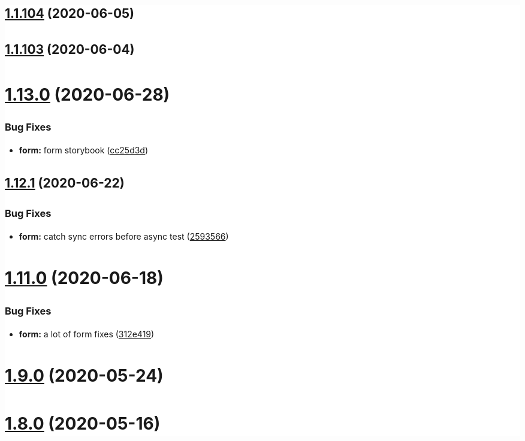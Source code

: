 

## [1.1.104](https://github.com/lskjs/ux/tree/master/packages/form/compare/v1.1.103...v1.1.104) (2020-06-05)



## [1.1.103](https://github.com/lskjs/ux/tree/master/packages/form/compare/v1.1.102...v1.1.103) (2020-06-04)





# [1.13.0](https://github.com/lskjs/ux/tree/master/packages/form/compare/v1.12.1...v1.13.0) (2020-06-28)


### Bug Fixes

* **form:** form storybook ([cc25d3d](https://github.com/lskjs/ux/tree/master/packages/form/commit/cc25d3de341bbee903d280b87f986288badd1352))





## [1.12.1](https://github.com/lskjs/ux/tree/master/packages/form/compare/v1.12.0...v1.12.1) (2020-06-22)


### Bug Fixes

* **form:** catch sync errors before async test ([2593566](https://github.com/lskjs/ux/tree/master/packages/form/commit/2593566c6e262347b17003fe17cffbff5361325d))





# [1.11.0](https://github.com/lskjs/ux/tree/master/packages/form/compare/v1.1.100...v1.11.0) (2020-06-18)


### Bug Fixes

* **form:** a lot of form fixes ([312e419](https://github.com/lskjs/ux/tree/master/packages/form/commit/312e4193a5d6133363316d8e33b2be4ae0feebb8))



# [1.9.0](https://github.com/lskjs/ux/tree/master/packages/form/compare/v1.1.98...v1.9.0) (2020-05-24)



# [1.8.0](https://github.com/lskjs/ux/tree/master/packages/form/compare/v1.1.97...v1.8.0) (2020-05-16)
